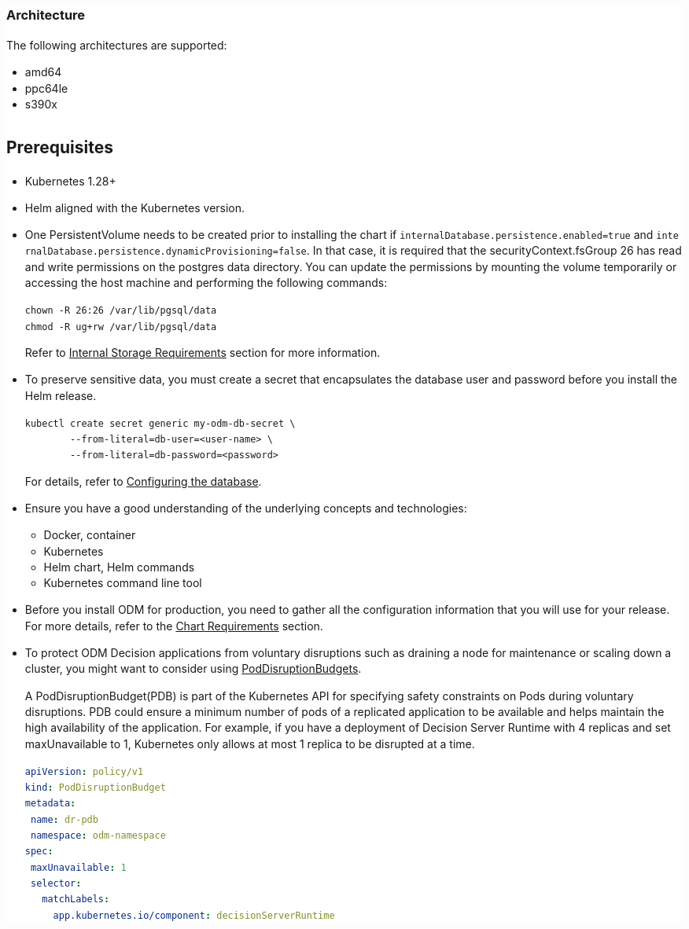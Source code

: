 ### Architecture

The following architectures are supported:
- amd64  
- ppc64le
- s390x

## Prerequisites

- Kubernetes 1.28+
- Helm aligned with the Kubernetes version.
- One PersistentVolume needs to be created prior to installing the chart if `internalDatabase.persistence.enabled=true` and `internalDatabase.persistence.dynamicProvisioning=false`. In that case, it is required that the securityContext.fsGroup 26 has read and write permissions on the postgres data directory. You can update the permissions by mounting the volume temporarily or accessing the host machine and performing the following commands:

  ```console
  chown -R 26:26 /var/lib/pgsql/data
  chmod -R ug+rw /var/lib/pgsql/data
  ```
  Refer to [Internal Storage Requirements](#internal-storage-requirements) section for more information.

- To preserve sensitive data, you must create a secret that encapsulates the database user and password before you install the Helm release.
  ```
  kubectl create secret generic my-odm-db-secret \
          --from-literal=db-user=<user-name> \
          --from-literal=db-password=<password>
  ```

  For details, refer to [Configuring the database](https://www.ibm.com/docs/en/odm/9.5.0?topic=production-configuring-database).

- Ensure you have a good understanding of the underlying concepts and technologies:
  - Docker, container
  - Kubernetes
  - Helm chart, Helm commands
  - Kubernetes command line tool

- Before you install ODM for production, you need to gather all the configuration information that you will use for your release. For more details, refer to the [Chart Requirements](#chart-requirements) section.
- To protect ODM Decision applications from voluntary disruptions such as draining a node for maintenance or scaling down a cluster, you might want to consider using [PodDisruptionBudgets](https://kubernetes.io/docs/concepts/workloads/pods/disruptions/#pod-disruption-budgets).

  A PodDisruptionBudget(PDB) is part of the Kubernetes API for specifying safety constraints on Pods during voluntary disruptions. PDB could ensure a minimum number of pods of a replicated application to be available and helps maintain the high availability of the application.
  For example, if you have a deployment of Decision Server Runtime with 4 replicas and set maxUnavailable to 1, Kubernetes only allows at most 1 replica to be disrupted at a time.

   ```yaml
  apiVersion: policy/v1
  kind: PodDisruptionBudget
  metadata:
    name: dr-pdb
    namespace: odm-namespace
  spec:
    maxUnavailable: 1
    selector:
      matchLabels:
        app.kubernetes.io/component: decisionServerRuntime
    ```
   ```